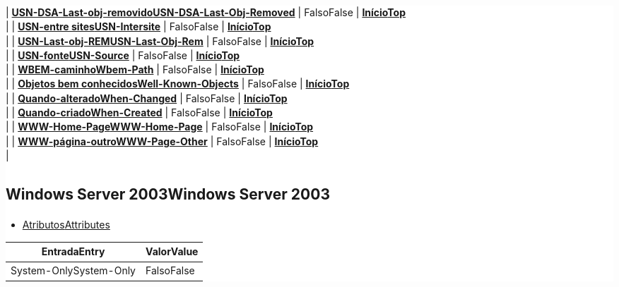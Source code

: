 | [<span data-ttu-id="f7ff0-359">**USN-DSA-Last-obj-removido**</span><span class="sxs-lookup"><span data-stu-id="f7ff0-359">**USN-DSA-Last-Obj-Removed**</span></span>](a-usndsalastobjremoved.md)                | <span data-ttu-id="f7ff0-360">Falso</span><span class="sxs-lookup"><span data-stu-id="f7ff0-360">False</span></span>     | [<span data-ttu-id="f7ff0-361">**Início**</span><span class="sxs-lookup"><span data-stu-id="f7ff0-361">**Top**</span></span>](c-top.md)<br/>              |
| [<span data-ttu-id="f7ff0-362">**USN-entre sites**</span><span class="sxs-lookup"><span data-stu-id="f7ff0-362">**USN-Intersite**</span></span>](a-usnintersite.md)                                   | <span data-ttu-id="f7ff0-363">Falso</span><span class="sxs-lookup"><span data-stu-id="f7ff0-363">False</span></span>     | [<span data-ttu-id="f7ff0-364">**Início**</span><span class="sxs-lookup"><span data-stu-id="f7ff0-364">**Top**</span></span>](c-top.md)<br/>              |
| [<span data-ttu-id="f7ff0-365">**USN-Last-obj-REM**</span><span class="sxs-lookup"><span data-stu-id="f7ff0-365">**USN-Last-Obj-Rem**</span></span>](a-usnlastobjrem.md)                               | <span data-ttu-id="f7ff0-366">Falso</span><span class="sxs-lookup"><span data-stu-id="f7ff0-366">False</span></span>     | [<span data-ttu-id="f7ff0-367">**Início**</span><span class="sxs-lookup"><span data-stu-id="f7ff0-367">**Top**</span></span>](c-top.md)<br/>              |
| [<span data-ttu-id="f7ff0-368">**USN-fonte**</span><span class="sxs-lookup"><span data-stu-id="f7ff0-368">**USN-Source**</span></span>](a-usnsource.md)                                         | <span data-ttu-id="f7ff0-369">Falso</span><span class="sxs-lookup"><span data-stu-id="f7ff0-369">False</span></span>     | [<span data-ttu-id="f7ff0-370">**Início**</span><span class="sxs-lookup"><span data-stu-id="f7ff0-370">**Top**</span></span>](c-top.md)<br/>              |
| [<span data-ttu-id="f7ff0-371">**WBEM-caminho**</span><span class="sxs-lookup"><span data-stu-id="f7ff0-371">**Wbem-Path**</span></span>](a-wbempath.md)                                           | <span data-ttu-id="f7ff0-372">Falso</span><span class="sxs-lookup"><span data-stu-id="f7ff0-372">False</span></span>     | [<span data-ttu-id="f7ff0-373">**Início**</span><span class="sxs-lookup"><span data-stu-id="f7ff0-373">**Top**</span></span>](c-top.md)<br/>              |
| [<span data-ttu-id="f7ff0-374">**Objetos bem conhecidos**</span><span class="sxs-lookup"><span data-stu-id="f7ff0-374">**Well-Known-Objects**</span></span>](a-wellknownobjects.md)                          | <span data-ttu-id="f7ff0-375">Falso</span><span class="sxs-lookup"><span data-stu-id="f7ff0-375">False</span></span>     | [<span data-ttu-id="f7ff0-376">**Início**</span><span class="sxs-lookup"><span data-stu-id="f7ff0-376">**Top**</span></span>](c-top.md)<br/>              |
| [<span data-ttu-id="f7ff0-377">**Quando-alterado**</span><span class="sxs-lookup"><span data-stu-id="f7ff0-377">**When-Changed**</span></span>](a-whenchanged.md)                                     | <span data-ttu-id="f7ff0-378">Falso</span><span class="sxs-lookup"><span data-stu-id="f7ff0-378">False</span></span>     | [<span data-ttu-id="f7ff0-379">**Início**</span><span class="sxs-lookup"><span data-stu-id="f7ff0-379">**Top**</span></span>](c-top.md)<br/>              |
| [<span data-ttu-id="f7ff0-380">**Quando-criado**</span><span class="sxs-lookup"><span data-stu-id="f7ff0-380">**When-Created**</span></span>](a-whencreated.md)                                     | <span data-ttu-id="f7ff0-381">Falso</span><span class="sxs-lookup"><span data-stu-id="f7ff0-381">False</span></span>     | [<span data-ttu-id="f7ff0-382">**Início**</span><span class="sxs-lookup"><span data-stu-id="f7ff0-382">**Top**</span></span>](c-top.md)<br/>              |
| [<span data-ttu-id="f7ff0-383">**WWW-Home-Page**</span><span class="sxs-lookup"><span data-stu-id="f7ff0-383">**WWW-Home-Page**</span></span>](a-wwwhomepage.md)                                    | <span data-ttu-id="f7ff0-384">Falso</span><span class="sxs-lookup"><span data-stu-id="f7ff0-384">False</span></span>     | [<span data-ttu-id="f7ff0-385">**Início**</span><span class="sxs-lookup"><span data-stu-id="f7ff0-385">**Top**</span></span>](c-top.md)<br/>              |
| [<span data-ttu-id="f7ff0-386">**WWW-página-outro**</span><span class="sxs-lookup"><span data-stu-id="f7ff0-386">**WWW-Page-Other**</span></span>](a-url.md)                                           | <span data-ttu-id="f7ff0-387">Falso</span><span class="sxs-lookup"><span data-stu-id="f7ff0-387">False</span></span>     | [<span data-ttu-id="f7ff0-388">**Início**</span><span class="sxs-lookup"><span data-stu-id="f7ff0-388">**Top**</span></span>](c-top.md)<br/>              |



## <a name="windows-server-2003"></a><span data-ttu-id="f7ff0-389">Windows Server 2003</span><span class="sxs-lookup"><span data-stu-id="f7ff0-389">Windows Server 2003</span></span>

-   [<span data-ttu-id="f7ff0-390">Atributos</span><span class="sxs-lookup"><span data-stu-id="f7ff0-390">Attributes</span></span>](#windows-server-2003-attributes)



| <span data-ttu-id="f7ff0-391">Entrada</span><span class="sxs-lookup"><span data-stu-id="f7ff0-391">Entry</span></span> | <span data-ttu-id="f7ff0-392">Valor</span><span class="sxs-lookup"><span data-stu-id="f7ff0-392">Value</span></span> |
|-----------------------------|-------------------------------------------------------------------------------------------------------------------|
| <span data-ttu-id="f7ff0-393">System-Only</span><span class="sxs-lookup"><span data-stu-id="f7ff0-393">System-Only</span></span>                 | <span data-ttu-id="f7ff0-394">Falso</span><span class="sxs-lookup"><span data-stu-id="f7ff0-394">False</span></span>                                                                                                             |